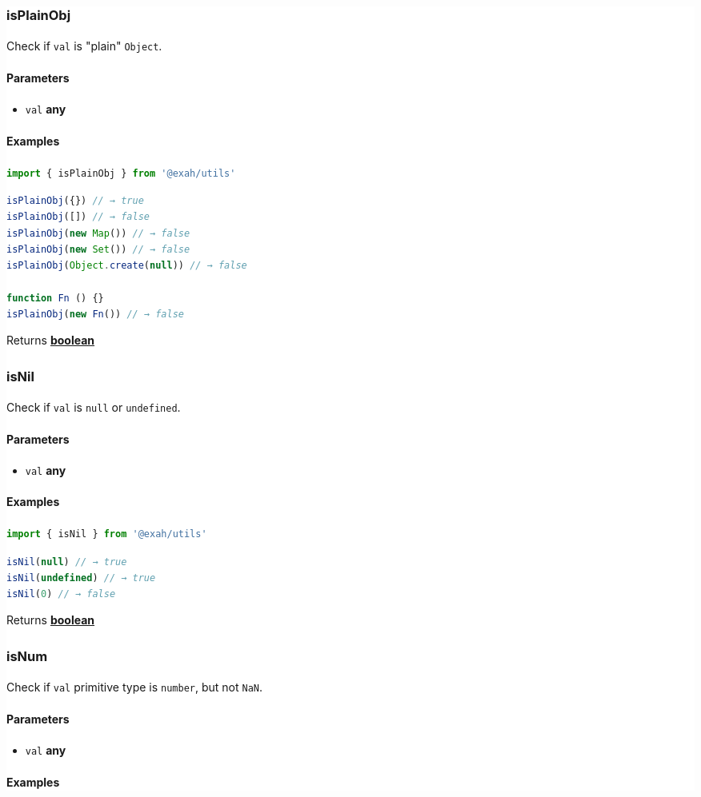 ### isPlainObj

Check if `val` is "plain" `Object`.

#### Parameters

-   `val` **any** 

#### Examples

```javascript
import { isPlainObj } from '@exah/utils'
```

```javascript
isPlainObj({}) // → true
isPlainObj([]) // → false
isPlainObj(new Map()) // → false
isPlainObj(new Set()) // → false
isPlainObj(Object.create(null)) // → false

function Fn () {}
isPlainObj(new Fn()) // → false
```

Returns **[boolean][149]** 

### isNil

Check if `val` is `null` or `undefined`.

#### Parameters

-   `val` **any** 

#### Examples

```javascript
import { isNil } from '@exah/utils'
```

```javascript
isNil(null) // → true
isNil(undefined) // → true
isNil(0) // → false
```

Returns **[boolean][149]** 

### isNum

Check if `val` primitive type is `number`, but not `NaN`.

#### Parameters

-   `val` **any** 

#### Examples


[1]: #objects
[2]: #path
[3]: #parameters
[4]: #examples
[5]: #mapobj
[6]: #parameters-1
[7]: #examples-1
[8]: #filterobj
[9]: #parameters-2
[10]: #examples-2
[11]: #reduceobj
[12]: #parameters-3
[13]: #examples-3
[14]: #toobj
[15]: #parameters-4
[16]: #examples-4
[17]: #flattenobj
[18]: #parameters-5
[19]: #examples-5
[20]: #fallbackto
[21]: #parameters-6
[22]: #examples-6
[23]: #arrays
[24]: #toarr
[25]: #parameters-7
[26]: #examples-7
[27]: #flattenarr
[28]: #parameters-8
[29]: #examples-8
[30]: #initarr
[31]: #parameters-9
[32]: #examples-9
[33]: #functions
[34]: #always
[35]: #parameters-10
[36]: #examples-10
[37]: #t
[38]: #examples-11
[39]: #f
[40]: #examples-12
[41]: #noop
[42]: #examples-13
[43]: #identity
[44]: #parameters-11
[45]: #examples-14
[46]: #compose
[47]: #parameters-12
[48]: #examples-15
[49]: #pipe
[50]: #parameters-13
[51]: #examples-16
[52]: #curry
[53]: #parameters-14
[54]: #examples-17
[55]: #curryn
[56]: #parameters-15
[57]: #examples-18
[58]: #once
[59]: #parameters-16
[60]: #examples-19
[61]: #debounce
[62]: #parameters-17
[63]: #examples-20
[64]: #throttle
[65]: #parameters-18
[66]: #examples-21
[67]: #memoize
[68]: #parameters-19
[69]: #examples-22
[70]: #promises
[71]: #wait
[72]: #parameters-20
[73]: #examples-23
[74]: #reflect
[75]: #parameters-21
[76]: #examples-24
[77]: #alwaysresolve
[78]: #parameters-22
[79]: #examples-25
[80]: #neverresolve
[81]: #examples-26
[82]: #queue
[83]: #parameters-23
[84]: #examples-27
[85]: #concurrentn
[86]: #parameters-24
[87]: #examples-28
[88]: #timeout
[89]: #parameters-25
[90]: #examples-29
[91]: #promisify
[92]: #parameters-26
[93]: #examples-30
[94]: #deferredpromise
[95]: #parameters-27
[96]: #examples-31
[97]: #debouncepromise
[98]: #parameters-28
[99]: #examples-32
[100]: #topromise
[101]: #parameters-29
[102]: #examples-33
[103]: #checks
[104]: #is
[105]: #parameters-30
[106]: #examples-34
[107]: #isempty
[108]: #parameters-31
[109]: #examples-35
[110]: #isemptyobj
[111]: #parameters-32
[112]: #examples-36
[113]: #isplainobj
[114]: #parameters-33
[115]: #examples-37
[116]: #isnil
[117]: #parameters-34
[118]: #examples-38
[119]: #isnum
[120]: #parameters-35
[121]: #examples-39
[122]: #isstr
[123]: #parameters-36
[124]: #examples-40
[125]: #isbool
[126]: #parameters-37
[127]: #examples-41
[128]: #isfn
[129]: #parameters-38
[130]: #examples-42
[131]: #isthenable
[132]: #parameters-39
[133]: #examples-43
[134]: #isarr
[135]: #parameters-40
[136]: #examples-44
[137]: #isobj
[138]: #parameters-41
[139]: #examples-45
[140]: #flip
[141]: #parameters-42
[142]: #examples-46
[143]: https://developer.mozilla.org/docs/Web/JavaScript/Reference/Global_Objects/String
[144]: https://developer.mozilla.org/docs/Web/JavaScript/Reference/Global_Objects/Array
[145]: https://developer.mozilla.org/docs/Web/JavaScript/Reference/Statements/function
[146]: https://developer.mozilla.org/docs/Web/JavaScript/Reference/Global_Objects/Object
[147]: https://developer.mozilla.org/docs/Web/JavaScript/Reference/Global_Objects/Object
[148]: https://developer.mozilla.org/docs/Web/JavaScript/Reference/Global_Objects/Array
[149]: https://developer.mozilla.org/docs/Web/JavaScript/Reference/Global_Objects/Boolean
[150]: https://developer.mozilla.org/docs/Web/JavaScript/Reference/Global_Objects/Number
[151]: https://developer.mozilla.org/docs/Web/JavaScript/Reference/Global_Objects/undefined
[152]: https://css-tricks.com/the-difference-between-throttling-and-debouncing
[153]: https://css-tricks.com/debouncing-throttling-explained-examples
[154]: https://developer.mozilla.org/docs/Web/JavaScript/Reference/Global_Objects/Promise
[155]: https://developer.mozilla.org/docs/Web/JavaScript/Reference/Global_Objects/Promise